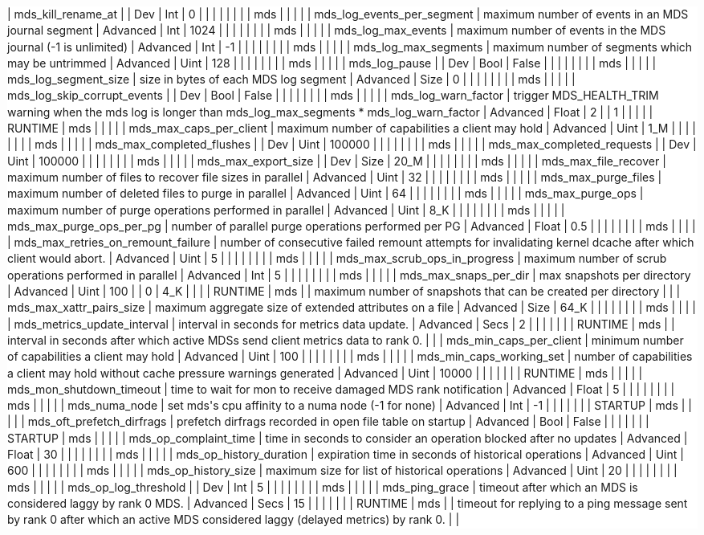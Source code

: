 | <span id="SP_mds_kill_rename_at">mds_kill_rename_at</span> |   | Dev | Int | 0 |  |  |  |  |  |  |  | mds |  |  |  |
| <span id="SP_mds_log_events_per_segment">mds_log_events_per_segment</span> |  maximum number of events in an MDS journal segment | Advanced | Int | 1024 |  |  |  |  |  |  |  | mds |  |  |  |
| <span id="SP_mds_log_max_events">mds_log_max_events</span> |  maximum number of events in the MDS journal (-1 is unlimited) | Advanced | Int | -1 |  |  |  |  |  |  |  | mds |  |  |  |
| <span id="SP_mds_log_max_segments">mds_log_max_segments</span> |  maximum number of segments which may be untrimmed | Advanced | Uint | 128 |  |  |  |  |  |  |  | mds |  |  |  |
| <span id="SP_mds_log_pause">mds_log_pause</span> |   | Dev | Bool | False |  |  |  |  |  |  |  | mds |  |  |  |
| <span id="SP_mds_log_segment_size">mds_log_segment_size</span> |  size in bytes of each MDS log segment | Advanced | Size | 0 |  |  |  |  |  |  |  | mds |  |  |  |
| <span id="SP_mds_log_skip_corrupt_events">mds_log_skip_corrupt_events</span> |   | Dev | Bool | False |  |  |  |  |  |  |  | mds |  |  |  |
| <span id="SP_mds_log_warn_factor">mds_log_warn_factor</span> |  trigger MDS_HEALTH_TRIM warning when the mds log is longer than mds_log_max_segments * mds_log_warn_factor | Advanced | Float | 2 |  | 1 |  |  |  |  | RUNTIME | mds |  |  |  |
| <span id="SP_mds_max_caps_per_client">mds_max_caps_per_client</span> |  maximum number of capabilities a client may hold | Advanced | Uint | 1_M |  |  |  |  |  |  |  | mds |  |  |  |
| <span id="SP_mds_max_completed_flushes">mds_max_completed_flushes</span> |   | Dev | Uint | 100000 |  |  |  |  |  |  |  | mds |  |  |  |
| <span id="SP_mds_max_completed_requests">mds_max_completed_requests</span> |   | Dev | Uint | 100000 |  |  |  |  |  |  |  | mds |  |  |  |
| <span id="SP_mds_max_export_size">mds_max_export_size</span> |   | Dev | Size | 20_M |  |  |  |  |  |  |  | mds |  |  |  |
| <span id="SP_mds_max_file_recover">mds_max_file_recover</span> |  maximum number of files to recover file sizes in parallel | Advanced | Uint | 32 |  |  |  |  |  |  |  | mds |  |  |  |
| <span id="SP_mds_max_purge_files">mds_max_purge_files</span> |  maximum number of deleted files to purge in parallel | Advanced | Uint | 64 |  |  |  |  |  |  |  | mds |  |  |  |
| <span id="SP_mds_max_purge_ops">mds_max_purge_ops</span> |  maximum number of purge operations performed in parallel | Advanced | Uint | 8_K |  |  |  |  |  |  |  | mds |  |  |  |
| <span id="SP_mds_max_purge_ops_per_pg">mds_max_purge_ops_per_pg</span> |  number of parallel purge operations performed per PG | Advanced | Float | 0.5 |  |  |  |  |  |  |  | mds |  |  |  |
| <span id="SP_mds_max_retries_on_remount_failure">mds_max_retries_on_remount_failure</span> |  number of consecutive failed remount attempts for invalidating kernel dcache after which client would abort. | Advanced | Uint | 5 |  |  |  |  |  |  |  | mds |  |  |  |
| <span id="SP_mds_max_scrub_ops_in_progress">mds_max_scrub_ops_in_progress</span> |  maximum number of scrub operations performed in parallel | Advanced | Int | 5 |  |  |  |  |  |  |  | mds |  |  |  |
| <span id="SP_mds_max_snaps_per_dir">mds_max_snaps_per_dir</span> |  max snapshots per directory | Advanced | Uint | 100 |  | 0 | 4_K |  |  |  | RUNTIME | mds |  | maximum number of snapshots that can be created per directory |  |
| <span id="SP_mds_max_xattr_pairs_size">mds_max_xattr_pairs_size</span> |  maximum aggregate size of extended attributes on a file | Advanced | Size | 64_K |  |  |  |  |  |  |  | mds |  |  |  |
| <span id="SP_mds_metrics_update_interval">mds_metrics_update_interval</span> |  interval in seconds for metrics data update. | Advanced | Secs | 2 |  |  |  |  |  |  | RUNTIME | mds |  | interval in seconds after which active MDSs send client metrics data to rank 0. |  |
| <span id="SP_mds_min_caps_per_client">mds_min_caps_per_client</span> |  minimum number of capabilities a client may hold | Advanced | Uint | 100 |  |  |  |  |  |  |  | mds |  |  |  |
| <span id="SP_mds_min_caps_working_set">mds_min_caps_working_set</span> |  number of capabilities a client may hold without cache pressure warnings generated | Advanced | Uint | 10000 |  |  |  |  |  |  | RUNTIME | mds |  |  |  |
| <span id="SP_mds_mon_shutdown_timeout">mds_mon_shutdown_timeout</span> |  time to wait for mon to receive damaged MDS rank notification | Advanced | Float | 5 |  |  |  |  |  |  |  | mds |  |  |  |
| <span id="SP_mds_numa_node">mds_numa_node</span> |  set mds's cpu affinity to a numa node (-1 for none) | Advanced | Int | -1 |  |  |  |  |  |  | STARTUP | mds |  |  |  |
| <span id="SP_mds_oft_prefetch_dirfrags">mds_oft_prefetch_dirfrags</span> |  prefetch dirfrags recorded in open file table on startup | Advanced | Bool | False |  |  |  |  |  |  | STARTUP | mds |  |  |  |
| <span id="SP_mds_op_complaint_time">mds_op_complaint_time</span> |  time in seconds to consider an operation blocked after no updates | Advanced | Float | 30 |  |  |  |  |  |  |  | mds |  |  |  |
| <span id="SP_mds_op_history_duration">mds_op_history_duration</span> |  expiration time in seconds of historical operations | Advanced | Uint | 600 |  |  |  |  |  |  |  | mds |  |  |  |
| <span id="SP_mds_op_history_size">mds_op_history_size</span> |  maximum size for list of historical operations | Advanced | Uint | 20 |  |  |  |  |  |  |  | mds |  |  |  |
| <span id="SP_mds_op_log_threshold">mds_op_log_threshold</span> |   | Dev | Int | 5 |  |  |  |  |  |  |  | mds |  |  |  |
| <span id="SP_mds_ping_grace">mds_ping_grace</span> |  timeout after which an MDS is considered laggy by rank 0 MDS. | Advanced | Secs | 15 |  |  |  |  |  |  | RUNTIME | mds |  | timeout for replying to a ping message sent by rank 0 after which an active MDS considered laggy (delayed metrics) by rank 0. |  |